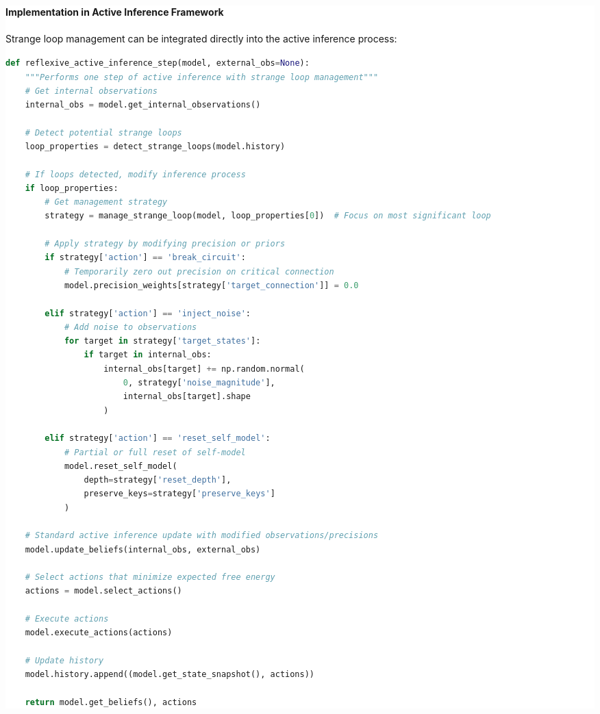 #### Implementation in Active Inference Framework

Strange loop management can be integrated directly into the active inference process:

```python
def reflexive_active_inference_step(model, external_obs=None):
    """Performs one step of active inference with strange loop management"""
    # Get internal observations
    internal_obs = model.get_internal_observations()
    
    # Detect potential strange loops
    loop_properties = detect_strange_loops(model.history)
    
    # If loops detected, modify inference process
    if loop_properties:
        # Get management strategy
        strategy = manage_strange_loop(model, loop_properties[0])  # Focus on most significant loop
        
        # Apply strategy by modifying precision or priors
        if strategy['action'] == 'break_circuit':
            # Temporarily zero out precision on critical connection
            model.precision_weights[strategy['target_connection']] = 0.0
            
        elif strategy['action'] == 'inject_noise':
            # Add noise to observations
            for target in strategy['target_states']:
                if target in internal_obs:
                    internal_obs[target] += np.random.normal(
                        0, strategy['noise_magnitude'], 
                        internal_obs[target].shape
                    )
        
        elif strategy['action'] == 'reset_self_model':
            # Partial or full reset of self-model
            model.reset_self_model(
                depth=strategy['reset_depth'],
                preserve_keys=strategy['preserve_keys']
            )
    
    # Standard active inference update with modified observations/precisions
    model.update_beliefs(internal_obs, external_obs)
    
    # Select actions that minimize expected free energy
    actions = model.select_actions()
    
    # Execute actions
    model.execute_actions(actions)
    
    # Update history
    model.history.append((model.get_state_snapshot(), actions))
    
    return model.get_beliefs(), actions
```
